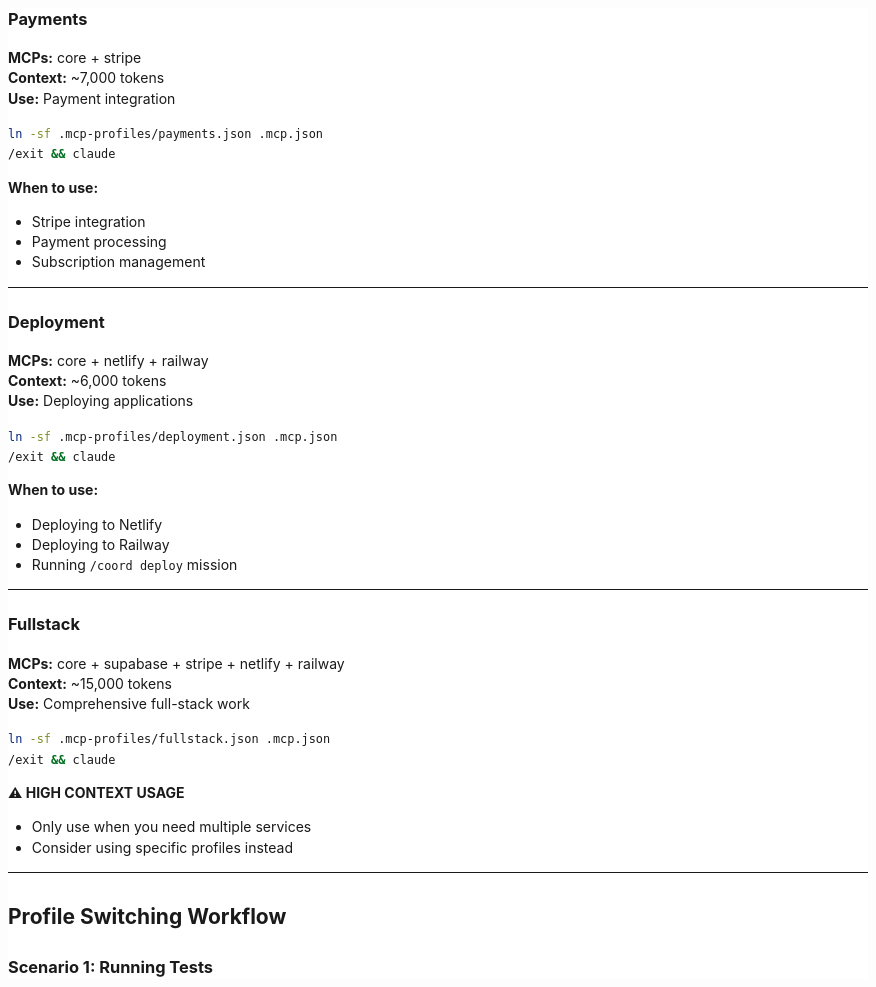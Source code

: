 
### Payments
**MCPs:** core + stripe  
**Context:** ~7,000 tokens  
**Use:** Payment integration

```bash
ln -sf .mcp-profiles/payments.json .mcp.json
/exit && claude
```

**When to use:**
- Stripe integration
- Payment processing
- Subscription management

---

### Deployment
**MCPs:** core + netlify + railway  
**Context:** ~6,000 tokens  
**Use:** Deploying applications

```bash
ln -sf .mcp-profiles/deployment.json .mcp.json
/exit && claude
```

**When to use:**
- Deploying to Netlify
- Deploying to Railway
- Running `/coord deploy` mission

---

### Fullstack
**MCPs:** core + supabase + stripe + netlify + railway  
**Context:** ~15,000 tokens  
**Use:** Comprehensive full-stack work

```bash
ln -sf .mcp-profiles/fullstack.json .mcp.json
/exit && claude
```

**⚠️ HIGH CONTEXT USAGE**
- Only use when you need multiple services
- Consider using specific profiles instead

---

## Profile Switching Workflow

### Scenario 1: Running Tests
